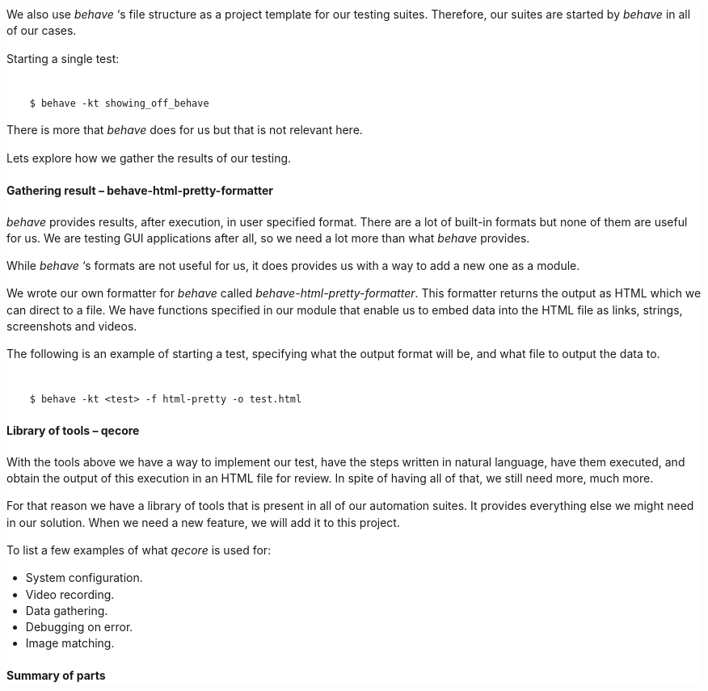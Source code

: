 We also use _behave_ ‘s file structure as a project template for our testing suites. Therefore, our suites are started by _behave_ in all of our cases.

Starting a single test:

```

    $ behave -kt showing_off_behave

```

There is more that _behave_ does for us but that is not relevant here.

Lets explore how we gather the results of our testing.

#### Gathering result – behave-html-pretty-formatter

_behave_ provides results, after execution, in user specified format. There are a lot of built-in formats but none of them are useful for us. We are testing GUI applications after all, so we need a lot more than what _behave_ provides.

While _behave_ ‘s formats are not useful for us, it does provides us with a way to add a new one as a module.

We wrote our own formatter for _behave_ called _behave-html-pretty-formatter_. This formatter returns the output as HTML which we can direct to a file. We have functions specified in our module that enable us to embed data into the HTML file as links, strings, screenshots and videos.

The following is an example of starting a test, specifying what the output format will be, and what file to output the data to.

```

    $ behave -kt <test> -f html-pretty -o test.html

```

#### Library of tools – qecore

With the tools above we have a way to implement our test, have the steps written in natural language, have them executed, and obtain the output of this execution in an HTML file for review. In spite of having all of that, we still need more, much more.

For that reason we have a library of tools that is present in all of our automation suites. It provides everything else we might need in our solution. When we need a new feature, we will add it to this project.

To list a few examples of what _qecore_ is used for:

  * System configuration.
  * Video recording.
  * Data gathering.
  * Debugging on error.
  * Image matching.



#### Summary of parts
